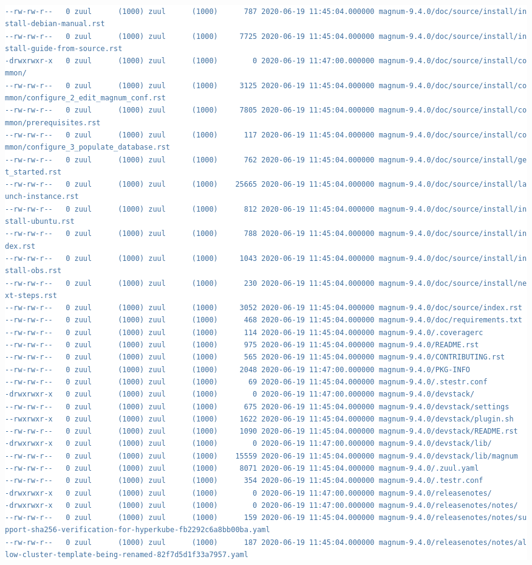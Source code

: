 ```diff
--rw-rw-r--   0 zuul      (1000) zuul      (1000)      787 2020-06-19 11:45:04.000000 magnum-9.4.0/doc/source/install/install-debian-manual.rst
--rw-rw-r--   0 zuul      (1000) zuul      (1000)     7725 2020-06-19 11:45:04.000000 magnum-9.4.0/doc/source/install/install-guide-from-source.rst
-drwxrwxr-x   0 zuul      (1000) zuul      (1000)        0 2020-06-19 11:47:00.000000 magnum-9.4.0/doc/source/install/common/
--rw-rw-r--   0 zuul      (1000) zuul      (1000)     3125 2020-06-19 11:45:04.000000 magnum-9.4.0/doc/source/install/common/configure_2_edit_magnum_conf.rst
--rw-rw-r--   0 zuul      (1000) zuul      (1000)     7805 2020-06-19 11:45:04.000000 magnum-9.4.0/doc/source/install/common/prerequisites.rst
--rw-rw-r--   0 zuul      (1000) zuul      (1000)      117 2020-06-19 11:45:04.000000 magnum-9.4.0/doc/source/install/common/configure_3_populate_database.rst
--rw-rw-r--   0 zuul      (1000) zuul      (1000)      762 2020-06-19 11:45:04.000000 magnum-9.4.0/doc/source/install/get_started.rst
--rw-rw-r--   0 zuul      (1000) zuul      (1000)    25665 2020-06-19 11:45:04.000000 magnum-9.4.0/doc/source/install/launch-instance.rst
--rw-rw-r--   0 zuul      (1000) zuul      (1000)      812 2020-06-19 11:45:04.000000 magnum-9.4.0/doc/source/install/install-ubuntu.rst
--rw-rw-r--   0 zuul      (1000) zuul      (1000)      788 2020-06-19 11:45:04.000000 magnum-9.4.0/doc/source/install/index.rst
--rw-rw-r--   0 zuul      (1000) zuul      (1000)     1043 2020-06-19 11:45:04.000000 magnum-9.4.0/doc/source/install/install-obs.rst
--rw-rw-r--   0 zuul      (1000) zuul      (1000)      230 2020-06-19 11:45:04.000000 magnum-9.4.0/doc/source/install/next-steps.rst
--rw-rw-r--   0 zuul      (1000) zuul      (1000)     3052 2020-06-19 11:45:04.000000 magnum-9.4.0/doc/source/index.rst
--rw-rw-r--   0 zuul      (1000) zuul      (1000)      468 2020-06-19 11:45:04.000000 magnum-9.4.0/doc/requirements.txt
--rw-rw-r--   0 zuul      (1000) zuul      (1000)      114 2020-06-19 11:45:04.000000 magnum-9.4.0/.coveragerc
--rw-rw-r--   0 zuul      (1000) zuul      (1000)      975 2020-06-19 11:45:04.000000 magnum-9.4.0/README.rst
--rw-rw-r--   0 zuul      (1000) zuul      (1000)      565 2020-06-19 11:45:04.000000 magnum-9.4.0/CONTRIBUTING.rst
--rw-rw-r--   0 zuul      (1000) zuul      (1000)     2048 2020-06-19 11:47:00.000000 magnum-9.4.0/PKG-INFO
--rw-rw-r--   0 zuul      (1000) zuul      (1000)       69 2020-06-19 11:45:04.000000 magnum-9.4.0/.stestr.conf
-drwxrwxr-x   0 zuul      (1000) zuul      (1000)        0 2020-06-19 11:47:00.000000 magnum-9.4.0/devstack/
--rw-rw-r--   0 zuul      (1000) zuul      (1000)      675 2020-06-19 11:45:04.000000 magnum-9.4.0/devstack/settings
--rwxrwxr-x   0 zuul      (1000) zuul      (1000)     1622 2020-06-19 11:45:04.000000 magnum-9.4.0/devstack/plugin.sh
--rw-rw-r--   0 zuul      (1000) zuul      (1000)     1090 2020-06-19 11:45:04.000000 magnum-9.4.0/devstack/README.rst
-drwxrwxr-x   0 zuul      (1000) zuul      (1000)        0 2020-06-19 11:47:00.000000 magnum-9.4.0/devstack/lib/
--rw-rw-r--   0 zuul      (1000) zuul      (1000)    15559 2020-06-19 11:45:04.000000 magnum-9.4.0/devstack/lib/magnum
--rw-rw-r--   0 zuul      (1000) zuul      (1000)     8071 2020-06-19 11:45:04.000000 magnum-9.4.0/.zuul.yaml
--rw-rw-r--   0 zuul      (1000) zuul      (1000)      354 2020-06-19 11:45:04.000000 magnum-9.4.0/.testr.conf
-drwxrwxr-x   0 zuul      (1000) zuul      (1000)        0 2020-06-19 11:47:00.000000 magnum-9.4.0/releasenotes/
-drwxrwxr-x   0 zuul      (1000) zuul      (1000)        0 2020-06-19 11:47:00.000000 magnum-9.4.0/releasenotes/notes/
--rw-rw-r--   0 zuul      (1000) zuul      (1000)      159 2020-06-19 11:45:04.000000 magnum-9.4.0/releasenotes/notes/support-sha256-verification-for-hyperkube-fb2292c6a8bb00ba.yaml
--rw-rw-r--   0 zuul      (1000) zuul      (1000)      187 2020-06-19 11:45:04.000000 magnum-9.4.0/releasenotes/notes/allow-cluster-template-being-renamed-82f7d5d1f33a7957.yaml
```